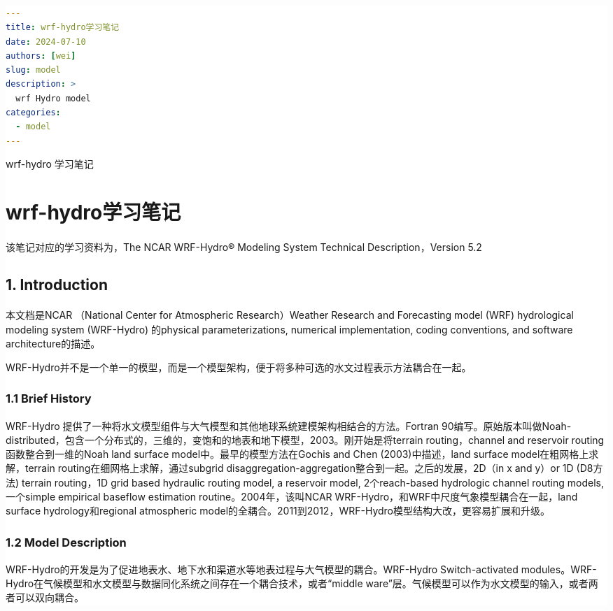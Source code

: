```yaml
---
title: wrf-hydro学习笔记
date: 2024-07-10
authors: [wei]
slug: model
description: >
  wrf Hydro model
categories:
  - model
---
```


wrf-hydro 学习笔记



# wrf-hydro学习笔记
该笔记对应的学习资料为，The NCAR WRF-Hydro® Modeling System Technical Description，Version 5.2

## 1. Introduction

本文档是NCAR （National Center for Atmospheric Research）Weather Research and Forecasting model (WRF) hydrological modeling system (WRF-Hydro) 的physical parameterizations, numerical implementation, coding conventions, and software architecture的描述。

WRF-Hydro并不是一个单一的模型，而是一个模型架构，便于将多种可选的水文过程表示方法耦合在一起。
### 1.1 Brief History

WRF-Hydro 提供了一种将水文模型组件与大气模型和其他地球系统建模架构相结合的方法。Fortran 90编写。原始版本叫做Noah-distributed，包含一个分布式的，三维的，变饱和的地表和地下模型，2003。刚开始是将terrain routing，channel and reservoir routing函数整合到一维的Noah land surface model中。最早的模型方法在Gochis and Chen (2003)中描述，land surface model在粗网格上求解，terrain routing在细网格上求解，通过subgrid disaggregation-aggregation整合到一起。之后的发展，2D（in x and y）or 1D (D8方法) terrain routing，1D grid based hydraulic routing model, a reservoir model, 2个reach-based hydrologic channel routing models, 一个simple empirical baseflow estimation routine。2004年，该叫NCAR WRF-Hydro，和WRF中尺度气象模型耦合在一起，land surface hydrology和regional atmospheric model的全耦合。2011到2012，WRF-Hydro模型结构大改，更容易扩展和升级。

### 1.2 Model Description

WRF-Hydro的开发是为了促进地表水、地下水和渠道水等地表过程与大气模型的耦合。WRF-Hydro Switch-activated modules。WRF-Hydro在气候模型和水文模型与数据同化系统之间存在一个耦合技术，或者“middle ware”层。气候模型可以作为水文模型的输入，或者两者可以双向耦合。
